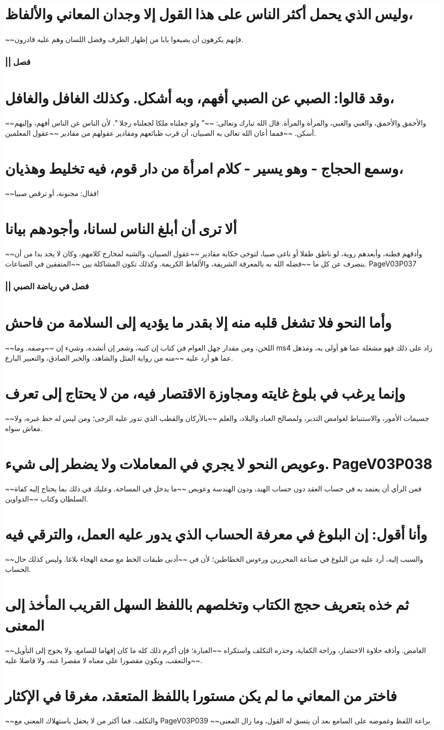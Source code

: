 # وليس الذي يحمل أكثر الناس على هذا القول إلا وجدان المعاني والألفاظ،
~~فإنهم يكرهون أن يضيعوا بابا من إظهار الظرف وفضل اللسان وهم عليه قادرون.
### || فصل
# وقد قالوا: الصبي عن الصبي أفهم، وبه أشكل. وكذلك الغافل والغافل،
~~والأحمق والأحمق، والغبي والغبي، والمرأة والمرأة. قال الله تبارك وتعالى:
~~" ولو جعلناه ملكا لجعلناه رجلا ". لأن الناس عن الناس أفهم، وإليهم أسكن.
~~فمما أعان الله تعالى به الصبيان، أن قرب طبائعهم ومقادير عقولهم من مقادير
~~عقول المعلمين.
# وسمع الحجاج - وهو يسير - كلام امرأة من دار قوم، فيه تخليط وهذيان،
~~فقال: مجنونة، أو ترقص صبيا! 
# ألا ترى أن أبلغ الناس لسانا، وأجودهم بيانا
~~وأدقهم فطنة، وأبعدهم روية، لو ناطق طفلا أو ناغى صبيا، لتوخى حكاية مقادير
~~عقول الصبيان، والشبه لمخارج كلامهم، وكان لا يجد بدا من أن ينصرف عن كل ما
~~فضله الله به بالمعرفة الشريفة، والألفاظ الكريمة. وكذلك تكون المشاكلة بين
~~المتفقين في الصناعات. PageV03P037
### || فصل في رياضة الصبي
# وأما النحو فلا تشغل قلبه منه إلا بقدر ما يؤديه إلى السلامة من فاحش
~~اللحن، ومن مقدار جهل العوام في كتاب إن كتبه، وشعر إن أنشده، وشيء إن
~~وصفه. وما ms4 زاد على ذلك فهو مشغلة عما هو أولى به، ومذهل عما هو أرد عليه
~~منه من رواية المثل والشاهد، والخبر الصادق، والتعبير البارع.
# وإنما يرغب في بلوغ غايته ومجاوزة الاقتصار فيه، من لا يحتاج إلى تعرف
~~جسيمات الأمور، والاستنباط لغوامض التدبر، ولمصالح العباد والبلاد، والعلم
~~بالأركان والقطب الذي تدور عليه الرحى؛ ومن ليس له حظ غيره، ولا معاش سواه.
# وعويص النحو لا يجري في المعاملات ولا يضطر إلى شيء. PageV03P038
~~فمن الرأي أن يعتمد به في حساب العقد دون حساب الهند، ودون الهندسة وعويص
~~ما يدخل في المساحة. وعليك في ذلك بما يحتاج إليه كفاة السلطان وكتاب
~~الدواوين.
# وأنا أقول: إن البلوغ في معرفة الحساب الذي يدور عليه العمل، والترقي فيه
~~والسبب إليه، أرد عليه من البلوغ في صناعة المحررين ورءوس الخطاطين؛ لأن في
~~أدنى طبقات الخط مع صحة الهجاء بلاغا. وليس كذلك حال الحساب.
# ثم خذه بتعريف حجج الكتاب وتخلصهم باللفظ السهل القريب المأخذ إلى المعنى
~~الغامض. وأذقه حلاوة الاختصار، وراحة الكفاية، وحذره التكلف واستكراه
~~العبارة؛ فإن أكرم ذلك كله ما كان إفهاما للسامع، ولا يحوج إلى التأويل
~~والتعقب، ويكون مقصورا على معناه لا مقصرا عنه، ولا فاضلا عليه.
# فاختر من المعاني ما لم يكن مستورا باللفظ المتعقد، مغرقا في الإكثار
~~والتكلف. فما أكثر من لا يحفل باستهلاك المعنى مع PageV03P039
~~براعة اللفظ وغموضه على السامع بعد أن يتسق له القول، وما زال المعنى